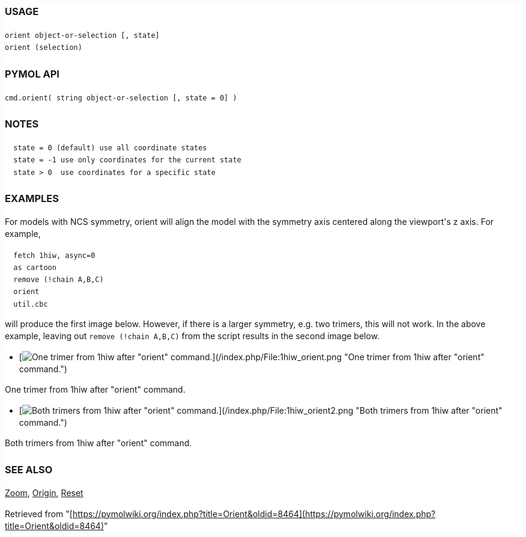 

### USAGE
    
    
    orient object-or-selection [, state]
    orient (selection)
    

### PYMOL API
    
    
    cmd.orient( string object-or-selection [, state = 0] )
    

### NOTES
    
    
      state = 0 (default) use all coordinate states
      state = -1 use only coordinates for the current state
      state > 0  use coordinates for a specific state
    

### EXAMPLES

For models with NCS symmetry, orient will align the model with the symmetry axis centered along the viewport's z axis. For example, 
    
    
      fetch 1hiw, async=0
      as cartoon
      remove (!chain A,B,C)
      orient
      util.cbc
    

will produce the first image below. However, if there is a larger symmetry, e.g. two trimers, this will not work. In the above example, leaving out `remove (!chain A,B,C)` from the script results in the second image below. 

  * [![One trimer from 1hiw after "orient" command.](/images/8/8d/1hiw_orient.png)](/index.php/File:1hiw_orient.png "One trimer from 1hiw after "orient" command.")

One trimer from 1hiw after "orient" command. 

  * [![Both trimers from 1hiw after "orient" command.](/images/8/86/1hiw_orient2.png)](/index.php/File:1hiw_orient2.png "Both trimers from 1hiw after "orient" command.")

Both trimers from 1hiw after "orient" command. 




### SEE ALSO

[Zoom](/index.php/Zoom "Zoom"), [Origin](/index.php/Origin "Origin"), [Reset](/index.php/Reset "Reset")

Retrieved from "[https://pymolwiki.org/index.php?title=Orient&oldid=8464](https://pymolwiki.org/index.php?title=Orient&oldid=8464)"
